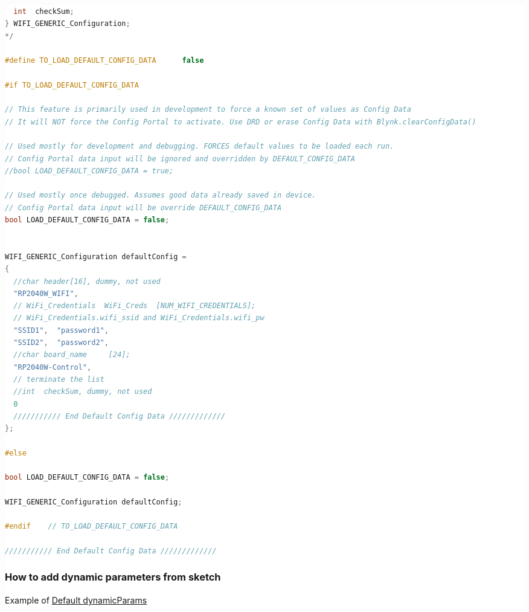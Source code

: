 ```cpp
  int  checkSum;
} WIFI_GENERIC_Configuration;
*/

#define TO_LOAD_DEFAULT_CONFIG_DATA      false

#if TO_LOAD_DEFAULT_CONFIG_DATA

// This feature is primarily used in development to force a known set of values as Config Data
// It will NOT force the Config Portal to activate. Use DRD or erase Config Data with Blynk.clearConfigData()

// Used mostly for development and debugging. FORCES default values to be loaded each run.
// Config Portal data input will be ignored and overridden by DEFAULT_CONFIG_DATA
//bool LOAD_DEFAULT_CONFIG_DATA = true;

// Used mostly once debugged. Assumes good data already saved in device.
// Config Portal data input will be override DEFAULT_CONFIG_DATA
bool LOAD_DEFAULT_CONFIG_DATA = false;


WIFI_GENERIC_Configuration defaultConfig =
{
  //char header[16], dummy, not used
  "RP2040W_WIFI",
  // WiFi_Credentials  WiFi_Creds  [NUM_WIFI_CREDENTIALS];
  // WiFi_Credentials.wifi_ssid and WiFi_Credentials.wifi_pw
  "SSID1",  "password1",
  "SSID2",  "password2",
  //char board_name     [24];
  "RP2040W-Control",
  // terminate the list
  //int  checkSum, dummy, not used
  0
  /////////// End Default Config Data /////////////
};

#else

bool LOAD_DEFAULT_CONFIG_DATA = false;

WIFI_GENERIC_Configuration defaultConfig;

#endif    // TO_LOAD_DEFAULT_CONFIG_DATA

/////////// End Default Config Data /////////////
```

### How to add dynamic parameters from sketch

Example of [Default dynamicParams](examples/RP2040W_WiFi/dynamicParams.h)
